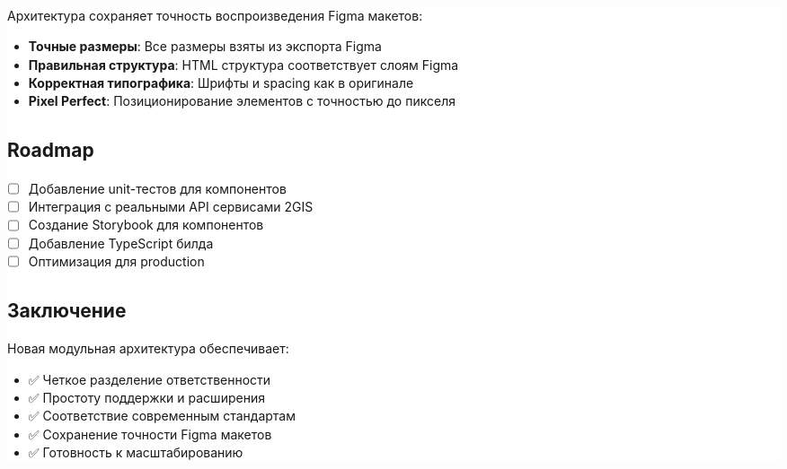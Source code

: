 Архитектура сохраняет точность воспроизведения Figma макетов:

- **Точные размеры**: Все размеры взяты из экспорта Figma
- **Правильная структура**: HTML структура соответствует слоям Figma  
- **Корректная типографика**: Шрифты и spacing как в оригинале
- **Pixel Perfect**: Позиционирование элементов с точностью до пикселя

## Roadmap

- [ ] Добавление unit-тестов для компонентов
- [ ] Интеграция с реальными API сервисами 2GIS
- [ ] Создание Storybook для компонентов
- [ ] Добавление TypeScript билда
- [ ] Оптимизация для production

## Заключение

Новая модульная архитектура обеспечивает:
- ✅ Четкое разделение ответственности
- ✅ Простоту поддержки и расширения
- ✅ Соответствие современным стандартам
- ✅ Сохранение точности Figma макетов
- ✅ Готовность к масштабированию 